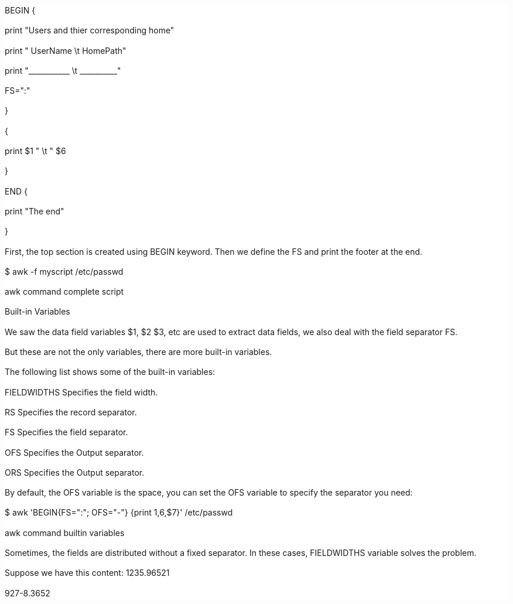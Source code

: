 BEGIN {
 
print "Users and thier corresponding home"
 
print " UserName \t HomePath"
 
print "___________ \t __________"
 
FS=":"
 
}
 
{
 
print $1 "  \t  " $6
 
}
 
END {
 
print "The end"
 
}

First, the top section is created using BEGIN keyword. Then we define the FS and print the footer at the end.

$ awk -f myscript  /etc/passwd

awk command complete script

 
Built-in Variables

We saw the data field variables $1, $2 $3, etc are used to extract data fields, we also deal with the field separator FS.

But these are not the only variables, there are more built-in variables.

The following list shows some of the built-in variables:

FIELDWIDTHS     Specifies the field width.

RS     Specifies the record separator.

FS     Specifies the field separator.

OFS  Specifies the Output separator.

ORS  Specifies the Output separator.

By default, the OFS variable is the space, you can set the OFS variable to specify the separator you need:

$ awk 'BEGIN{FS=":"; OFS="-"} {print $1,$6,$7}' /etc/passwd

awk command builtin variables

Sometimes, the fields are distributed without a fixed separator. In these cases, FIELDWIDTHS variable solves the problem.

Suppose we have this content:
1235.96521

927-8.3652
